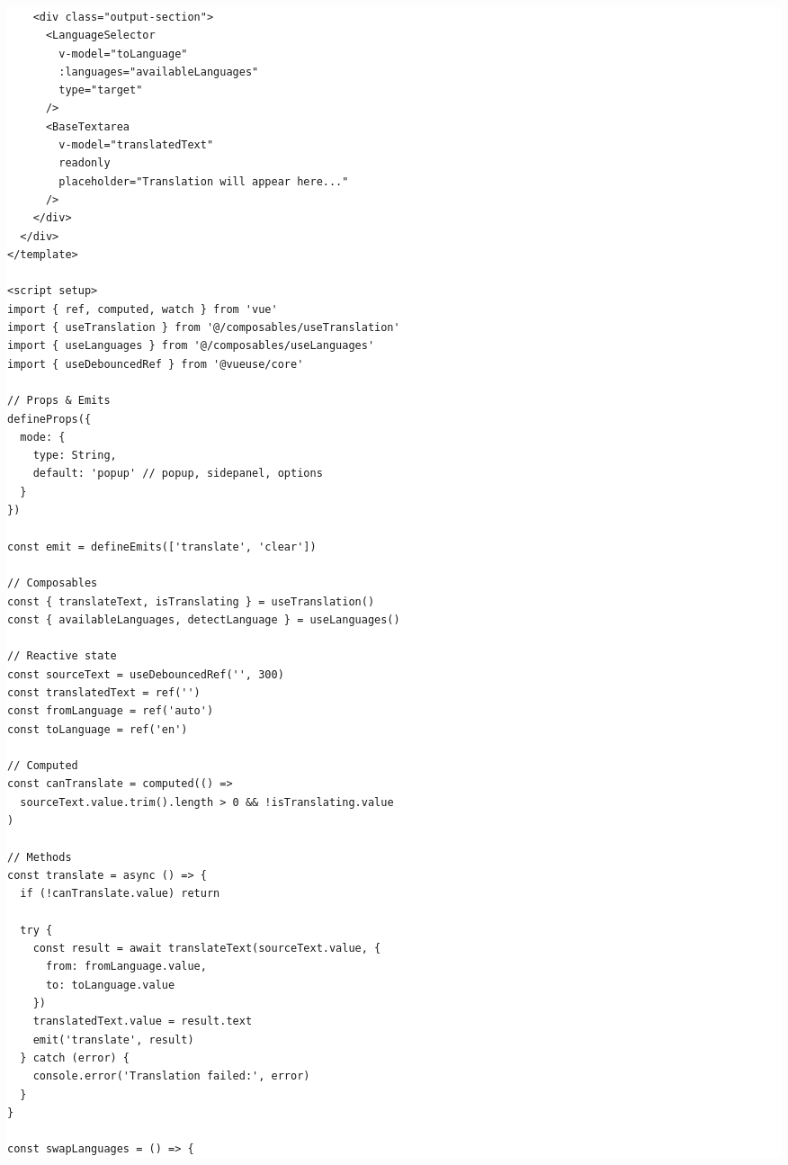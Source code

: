 ```vue
    <div class="output-section">
      <LanguageSelector 
        v-model="toLanguage" 
        :languages="availableLanguages"
        type="target"
      />
      <BaseTextarea 
        v-model="translatedText"
        readonly
        placeholder="Translation will appear here..."
      />
    </div>
  </div>
</template>

<script setup>
import { ref, computed, watch } from 'vue'
import { useTranslation } from '@/composables/useTranslation'
import { useLanguages } from '@/composables/useLanguages'
import { useDebouncedRef } from '@vueuse/core'

// Props & Emits
defineProps({
  mode: {
    type: String,
    default: 'popup' // popup, sidepanel, options
  }
})

const emit = defineEmits(['translate', 'clear'])

// Composables
const { translateText, isTranslating } = useTranslation()
const { availableLanguages, detectLanguage } = useLanguages()

// Reactive state
const sourceText = useDebouncedRef('', 300)
const translatedText = ref('')
const fromLanguage = ref('auto')
const toLanguage = ref('en')

// Computed
const canTranslate = computed(() => 
  sourceText.value.trim().length > 0 && !isTranslating.value
)

// Methods
const translate = async () => {
  if (!canTranslate.value) return
  
  try {
    const result = await translateText(sourceText.value, {
      from: fromLanguage.value,
      to: toLanguage.value
    })
    translatedText.value = result.text
    emit('translate', result)
  } catch (error) {
    console.error('Translation failed:', error)
  }
}

const swapLanguages = () => {
```